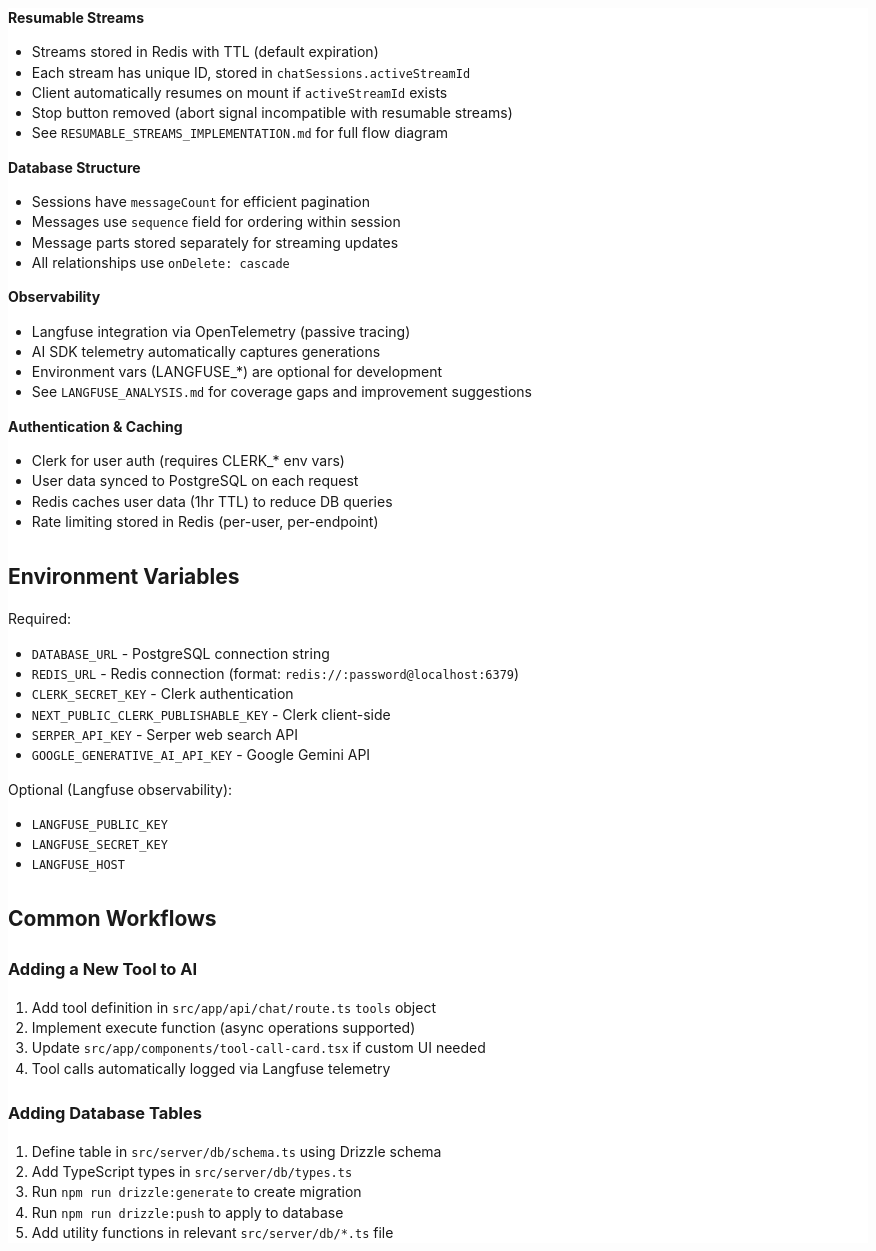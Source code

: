 **Resumable Streams**
- Streams stored in Redis with TTL (default expiration)
- Each stream has unique ID, stored in `chatSessions.activeStreamId`
- Client automatically resumes on mount if `activeStreamId` exists
- Stop button removed (abort signal incompatible with resumable streams)
- See `RESUMABLE_STREAMS_IMPLEMENTATION.md` for full flow diagram

**Database Structure**
- Sessions have `messageCount` for efficient pagination
- Messages use `sequence` field for ordering within session
- Message parts stored separately for streaming updates
- All relationships use `onDelete: cascade`

**Observability**
- Langfuse integration via OpenTelemetry (passive tracing)
- AI SDK telemetry automatically captures generations
- Environment vars (LANGFUSE_*) are optional for development
- See `LANGFUSE_ANALYSIS.md` for coverage gaps and improvement suggestions

**Authentication & Caching**
- Clerk for user auth (requires CLERK_* env vars)
- User data synced to PostgreSQL on each request
- Redis caches user data (1hr TTL) to reduce DB queries
- Rate limiting stored in Redis (per-user, per-endpoint)

## Environment Variables

Required:
- `DATABASE_URL` - PostgreSQL connection string
- `REDIS_URL` - Redis connection (format: `redis://:password@localhost:6379`)
- `CLERK_SECRET_KEY` - Clerk authentication
- `NEXT_PUBLIC_CLERK_PUBLISHABLE_KEY` - Clerk client-side
- `SERPER_API_KEY` - Serper web search API
- `GOOGLE_GENERATIVE_AI_API_KEY` - Google Gemini API

Optional (Langfuse observability):
- `LANGFUSE_PUBLIC_KEY`
- `LANGFUSE_SECRET_KEY`
- `LANGFUSE_HOST`

## Common Workflows

### Adding a New Tool to AI
1. Add tool definition in `src/app/api/chat/route.ts` `tools` object
2. Implement execute function (async operations supported)
3. Update `src/app/components/tool-call-card.tsx` if custom UI needed
4. Tool calls automatically logged via Langfuse telemetry

### Adding Database Tables
1. Define table in `src/server/db/schema.ts` using Drizzle schema
2. Add TypeScript types in `src/server/db/types.ts`
3. Run `npm run drizzle:generate` to create migration
4. Run `npm run drizzle:push` to apply to database
5. Add utility functions in relevant `src/server/db/*.ts` file
